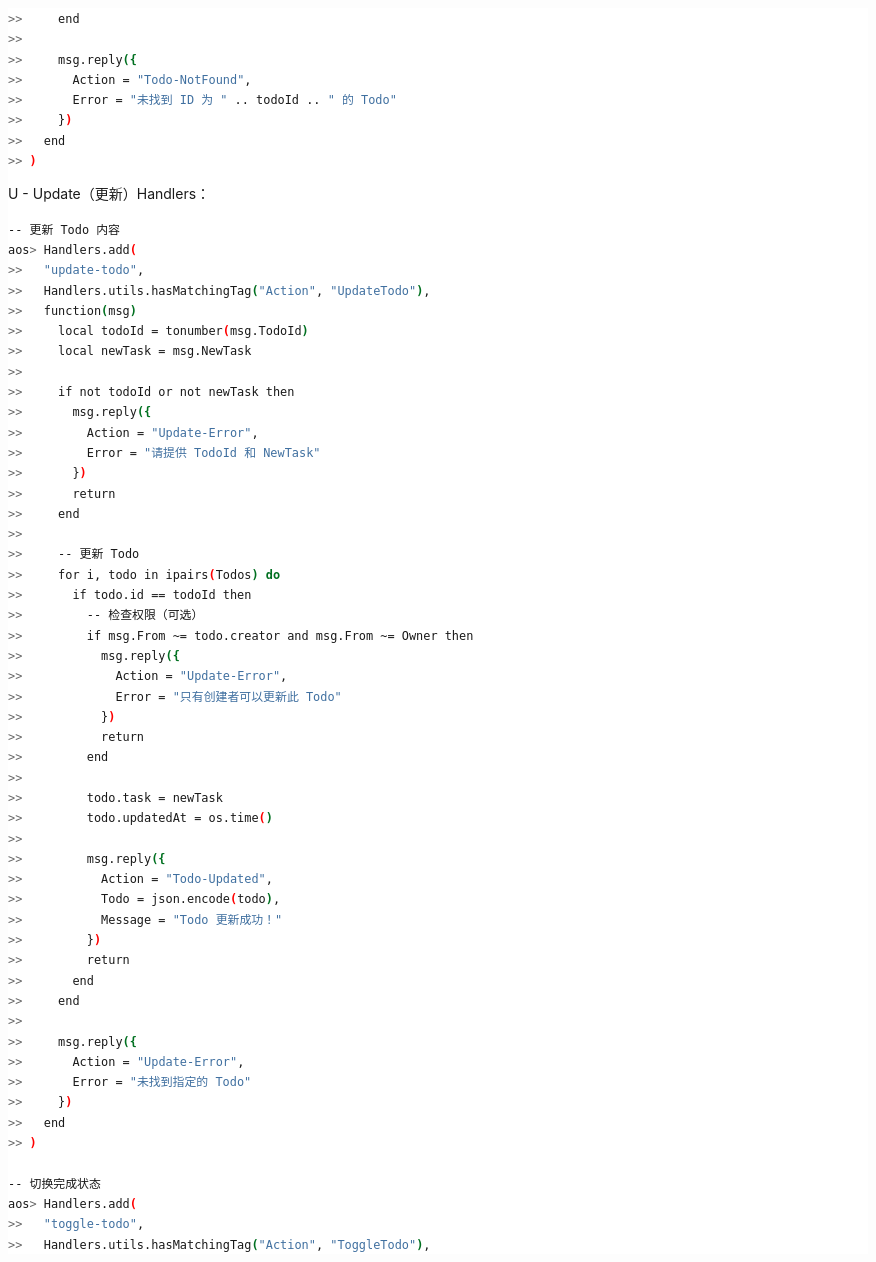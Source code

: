 ```bash
>>     end
>>     
>>     msg.reply({
>>       Action = "Todo-NotFound",
>>       Error = "未找到 ID 为 " .. todoId .. " 的 Todo"
>>     })
>>   end
>> )
```

U - Update（更新）Handlers：

```bash
-- 更新 Todo 内容
aos> Handlers.add(
>>   "update-todo",
>>   Handlers.utils.hasMatchingTag("Action", "UpdateTodo"),
>>   function(msg)
>>     local todoId = tonumber(msg.TodoId)
>>     local newTask = msg.NewTask
>>     
>>     if not todoId or not newTask then
>>       msg.reply({ 
>>         Action = "Update-Error",
>>         Error = "请提供 TodoId 和 NewTask" 
>>       })
>>       return
>>     end
>>     
>>     -- 更新 Todo
>>     for i, todo in ipairs(Todos) do
>>       if todo.id == todoId then
>>         -- 检查权限（可选）
>>         if msg.From ~= todo.creator and msg.From ~= Owner then
>>           msg.reply({
>>             Action = "Update-Error",
>>             Error = "只有创建者可以更新此 Todo"
>>           })
>>           return
>>         end
>>         
>>         todo.task = newTask
>>         todo.updatedAt = os.time()
>>         
>>         msg.reply({
>>           Action = "Todo-Updated",
>>           Todo = json.encode(todo),
>>           Message = "Todo 更新成功！"
>>         })
>>         return
>>       end
>>     end
>>     
>>     msg.reply({
>>       Action = "Update-Error",
>>       Error = "未找到指定的 Todo"
>>     })
>>   end
>> )

-- 切换完成状态
aos> Handlers.add(
>>   "toggle-todo",
>>   Handlers.utils.hasMatchingTag("Action", "ToggleTodo"),
```